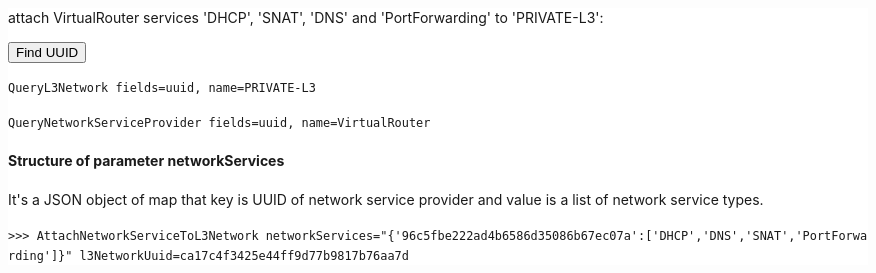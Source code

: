 attach VirtualRouter services 'DHCP', 'SNAT', 'DNS' and 'PortForwarding' to 'PRIVATE-L3':

<button type="button" class="btn btn-primary" data-toggle="collapse" data-target="#11_6">Find UUID</button>

<div id="11_6" class="collapse">
<pre><code>QueryL3Network fields=uuid, name=PRIVATE-L3</code></pre>
<pre><code>QueryNetworkServiceProvider fields=uuid, name=VirtualRouter</code></pre>
</div>

<div class="bs-callout bs-callout-info">
  <h4>Structure of parameter networkServices</h4>
  It's a JSON object of map that key is UUID of network service provider and value is a list of network service types.
</div>

	>>> AttachNetworkServiceToL3Network networkServices="{'96c5fbe222ad4b6586d35086b67ec07a':['DHCP','DNS','SNAT','PortForwarding']}" l3NetworkUuid=ca17c4f3425e44ff9d77b9817b76aa7d 
